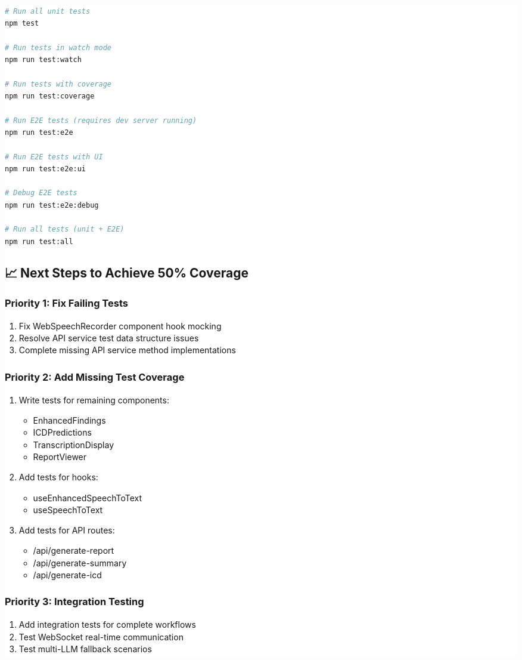 ```bash
# Run all unit tests
npm test

# Run tests in watch mode
npm run test:watch

# Run tests with coverage
npm run test:coverage

# Run E2E tests (requires dev server running)
npm run test:e2e

# Run E2E tests with UI
npm run test:e2e:ui

# Debug E2E tests
npm run test:e2e:debug

# Run all tests (unit + E2E)
npm run test:all
```

## 📈 Next Steps to Achieve 50% Coverage

### Priority 1: Fix Failing Tests
1. Fix WebSpeechRecorder component hook mocking
2. Resolve API service test data structure issues
3. Complete missing API service method implementations

### Priority 2: Add Missing Test Coverage
1. Write tests for remaining components:
   - EnhancedFindings
   - ICDPredictions
   - TranscriptionDisplay
   - ReportViewer

2. Add tests for hooks:
   - useEnhancedSpeechToText
   - useSpeechToText

3. Add tests for API routes:
   - /api/generate-report
   - /api/generate-summary
   - /api/generate-icd

### Priority 3: Integration Testing
1. Add integration tests for complete workflows
2. Test WebSocket real-time communication
3. Test multi-LLM fallback scenarios
